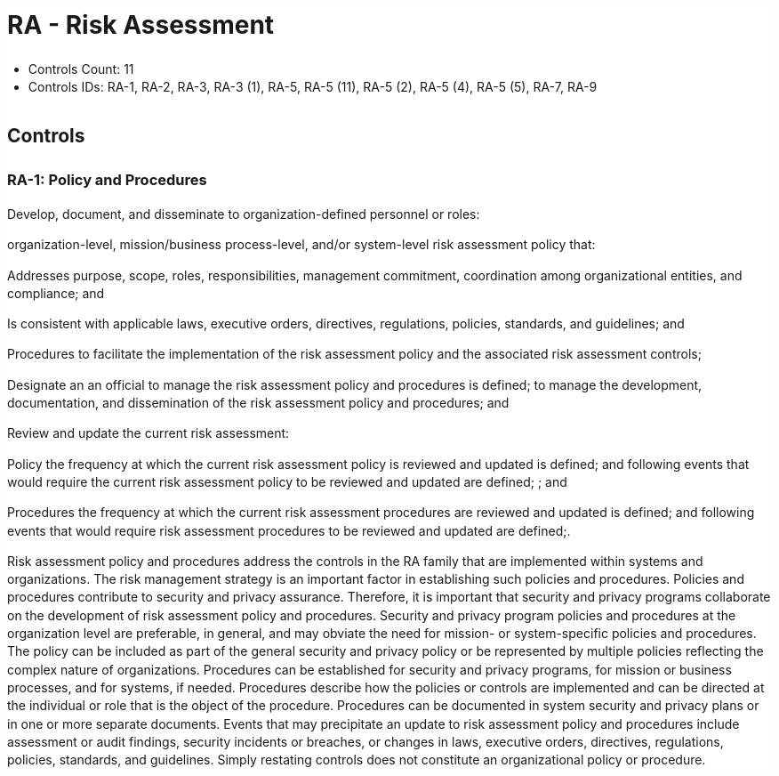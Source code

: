 # RA - Risk Assessment

* Controls Count: 11
* Controls IDs: RA-1, RA-2, RA-3, RA-3 (1), RA-5, RA-5 (11), RA-5 (2), RA-5 (4), RA-5 (5), RA-7, RA-9

## Controls

### RA-1: Policy and Procedures

Develop, document, and disseminate to organization-defined personnel or roles:

organization-level, mission/business process-level, and/or system-level risk assessment policy that:

Addresses purpose, scope, roles, responsibilities, management commitment, coordination among organizational entities, and compliance; and

Is consistent with applicable laws, executive orders, directives, regulations, policies, standards, and guidelines; and

Procedures to facilitate the implementation of the risk assessment policy and the associated risk assessment controls;

Designate an an official to manage the risk assessment policy and procedures is defined; to manage the development, documentation, and dissemination of the risk assessment policy and procedures; and

Review and update the current risk assessment:

Policy the frequency at which the current risk assessment policy is reviewed and updated is defined; and following events that would require the current risk assessment policy to be reviewed and updated are defined; ; and

Procedures the frequency at which the current risk assessment procedures are reviewed and updated is defined; and following events that would require risk assessment procedures to be reviewed and updated are defined;.

Risk assessment policy and procedures address the controls in the RA family that are implemented within systems and organizations. The risk management strategy is an important factor in establishing such policies and procedures. Policies and procedures contribute to security and privacy assurance. Therefore, it is important that security and privacy programs collaborate on the development of risk assessment policy and procedures. Security and privacy program policies and procedures at the organization level are preferable, in general, and may obviate the need for mission- or system-specific policies and procedures. The policy can be included as part of the general security and privacy policy or be represented by multiple policies reflecting the complex nature of organizations. Procedures can be established for security and privacy programs, for mission or business processes, and for systems, if needed. Procedures describe how the policies or controls are implemented and can be directed at the individual or role that is the object of the procedure. Procedures can be documented in system security and privacy plans or in one or more separate documents. Events that may precipitate an update to risk assessment policy and procedures include assessment or audit findings, security incidents or breaches, or changes in laws, executive orders, directives, regulations, policies, standards, and guidelines. Simply restating controls does not constitute an organizational policy or procedure.
